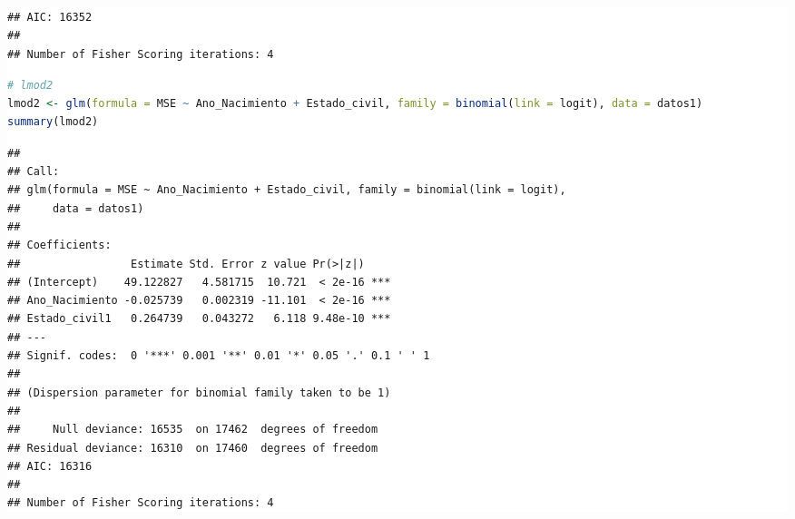     ## AIC: 16352
    ## 
    ## Number of Fisher Scoring iterations: 4

``` r
# lmod2
lmod2 <- glm(formula = MSE ~ Ano_Nacimiento + Estado_civil, family = binomial(link = logit), data = datos1)
summary(lmod2)
```

    ## 
    ## Call:
    ## glm(formula = MSE ~ Ano_Nacimiento + Estado_civil, family = binomial(link = logit), 
    ##     data = datos1)
    ## 
    ## Coefficients:
    ##                 Estimate Std. Error z value Pr(>|z|)    
    ## (Intercept)    49.122827   4.581715  10.721  < 2e-16 ***
    ## Ano_Nacimiento -0.025739   0.002319 -11.101  < 2e-16 ***
    ## Estado_civil1   0.264739   0.043272   6.118 9.48e-10 ***
    ## ---
    ## Signif. codes:  0 '***' 0.001 '**' 0.01 '*' 0.05 '.' 0.1 ' ' 1
    ## 
    ## (Dispersion parameter for binomial family taken to be 1)
    ## 
    ##     Null deviance: 16535  on 17462  degrees of freedom
    ## Residual deviance: 16310  on 17460  degrees of freedom
    ## AIC: 16316
    ## 
    ## Number of Fisher Scoring iterations: 4
